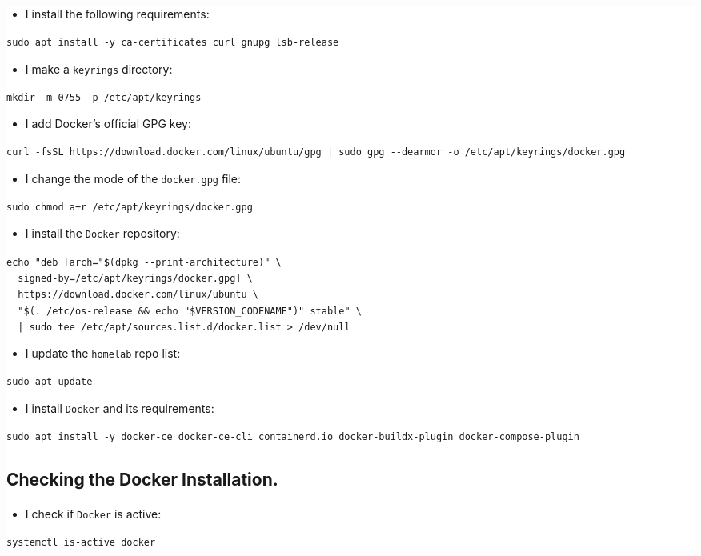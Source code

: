 * I install the following requirements:
    

```plaintext
sudo apt install -y ca-certificates curl gnupg lsb-release
```

* I make a `keyrings` directory:
    

```plaintext
mkdir -m 0755 -p /etc/apt/keyrings
```

* I add Docker’s official GPG key:
    

```plaintext
curl -fsSL https://download.docker.com/linux/ubuntu/gpg | sudo gpg --dearmor -o /etc/apt/keyrings/docker.gpg
```

* I change the mode of the `docker.gpg` file:
    

```plaintext
sudo chmod a+r /etc/apt/keyrings/docker.gpg
```

* I install the `Docker` repository:
    

```plaintext
echo "deb [arch="$(dpkg --print-architecture)" \
  signed-by=/etc/apt/keyrings/docker.gpg] \
  https://download.docker.com/linux/ubuntu \
  "$(. /etc/os-release && echo "$VERSION_CODENAME")" stable" \
  | sudo tee /etc/apt/sources.list.d/docker.list > /dev/null
```

* I update the `homelab` repo list:
    

```plaintext
sudo apt update
```

* I install `Docker` and its requirements:
    

```plaintext
sudo apt install -y docker-ce docker-ce-cli containerd.io docker-buildx-plugin docker-compose-plugin
```

## Checking the Docker Installation.

* I check if `Docker` is active:
    

```plaintext
systemctl is-active docker
```
